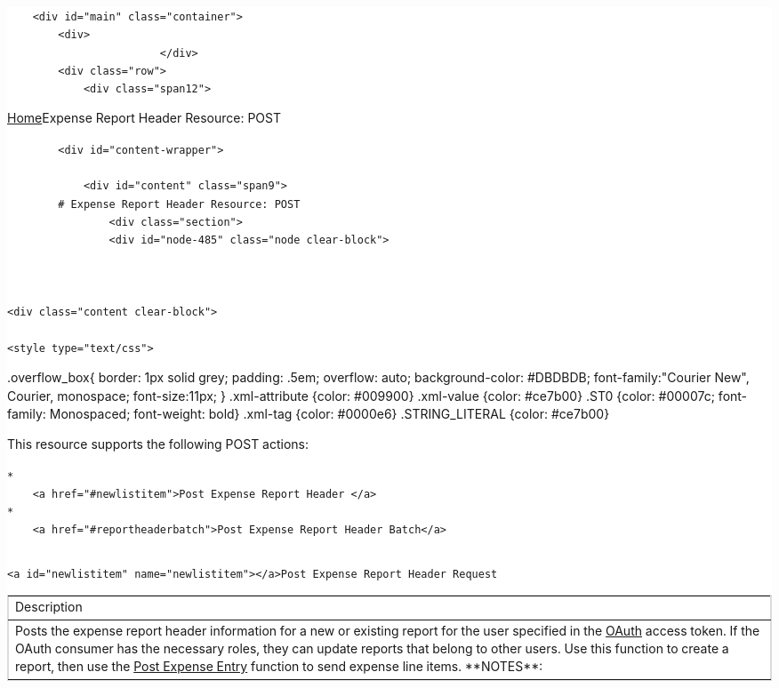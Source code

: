 
        <div id="main" class="container">
            <div>
                            </div>
            <div class="row">
                <div class="span12">
<div class="breadcrumbs"><a href="/">Home</a>Expense Report Header Resource: POST</div>
                </div>
            </div>

            <div id="content-wrapper">

                <div id="content" class="span9">
            # Expense Report Header Resource: POST
                    <div class="section">
                    <div id="node-485" class="node clear-block">


    
    <div class="content clear-block">
                
    <style type="text/css">
.overflow_box{
border: 1px solid grey;
padding: .5em;
overflow: auto;
background-color: #DBDBDB;
font-family:"Courier New", Courier, monospace;
font-size:11px;
}
.xml-attribute {color: #009900}
.xml-value {color: #ce7b00}
.ST0 {color: #00007c; font-family: Monospaced; font-weight: bold}
.xml-tag {color: #0000e6}
.STRING_LITERAL {color: #ce7b00}    </style>

This resource supports the following POST actions:

    * 
        <a href="#newlistitem">Post Expense Report Header </a>
    * 
        <a href="#reportheaderbatch">Post Expense Report Header Batch</a>

## 
    <a id="newlistitem" name="newlistitem"></a>Post Expense Report Header Request
<table border="1" bordercolor="#DBDBDB" cellpadding="3" cellspacing="0" width="100% ">
    <tbody>
        <tr class="GrayTableHead">
            <td colspan="2">
                Description</td>
        </tr>
        <tr>
            <td colspan="2">
                Posts the expense report header information for a new or existing report for the user specified in the <a href="https://developer.concur.com/node/491">OAuth</a> access token. If the OAuth consumer has the necessary roles, they can update reports that belong to other users. Use this function to create a report, then use the <a href="https://developer.concur.com/node/481">Post Expense Entry</a> function to send expense line items.
                **NOTES**:
                